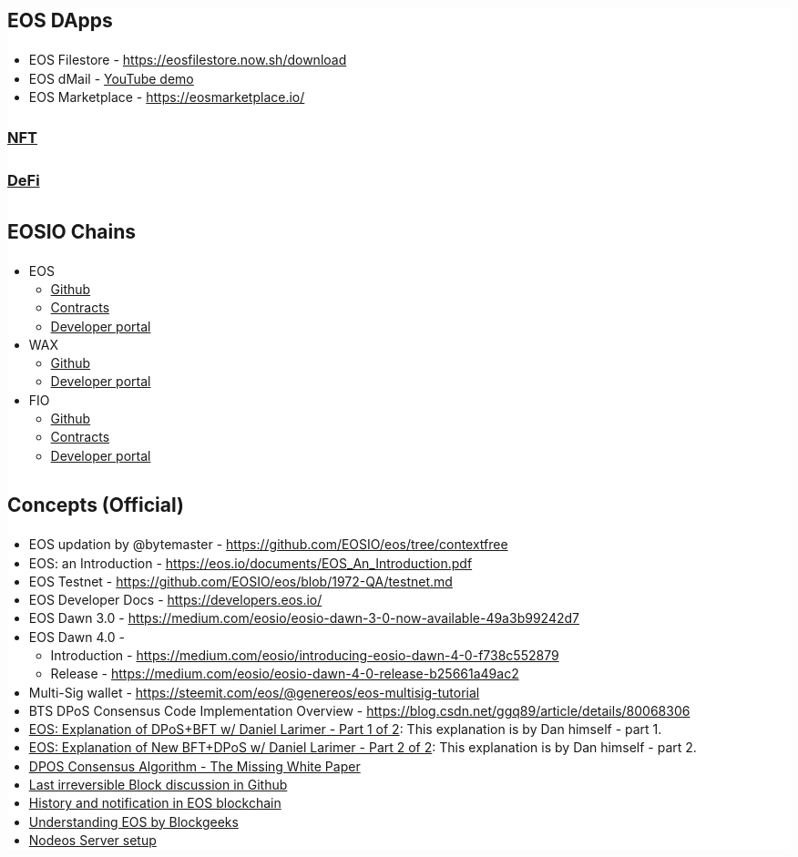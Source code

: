 ## EOS DApps

- EOS Filestore - https://eosfilestore.now.sh/download
- EOS dMail - [YouTube demo](https://www.youtube.com/watch?v=BVa24dSCFOw)
- EOS Marketplace - https://eosmarketplace.io/

### [NFT](https://github.com/abhi3700/My_Learning_Blockchain/NFT)

### [DeFi](https://github.com/abhi3700/My_Learning_DeFi)

## EOSIO Chains

- EOS
  - [Github](https://github.com/eosio/eos)
  - [Contracts](https://github.com/EOSIO/eosio.contracts)
  - [Developer portal](https://developers.eos.io/)
- WAX
  - [Github](https://github.com/worldwide-asset-exchange)
  - [Developer portal](https://developer.wax.io/)
- FIO
  - [Github](https://github.com/fioprotocol)
  - [Contracts](https://github.com/fioprotocol/fio.contracts)
  - [Developer portal](https://developers.fioprotocol.io/)

## Concepts (Official)

- EOS updation by @bytemaster - https://github.com/EOSIO/eos/tree/contextfree
- EOS: an Introduction - https://eos.io/documents/EOS_An_Introduction.pdf
- EOS Testnet - https://github.com/EOSIO/eos/blob/1972-QA/testnet.md
- EOS Developer Docs - https://developers.eos.io/
- EOS Dawn 3.0 - https://medium.com/eosio/eosio-dawn-3-0-now-available-49a3b99242d7
- EOS Dawn 4.0 -
  - Introduction - https://medium.com/eosio/introducing-eosio-dawn-4-0-f738c552879
  - Release - https://medium.com/eosio/eosio-dawn-4-0-release-b25661a49ac2
- Multi-Sig wallet - https://steemit.com/eos/@genereos/eos-multisig-tutorial
- BTS DPoS Consensus Code Implementation Overview - https://blog.csdn.net/ggq89/article/details/80068306
- [EOS: Explanation of DPoS+BFT w/ Daniel Larimer - Part 1 of 2](https://steemit.com/eos/@eosgo/eos-explanation-of-dpos-bft-w-daniel-larimer-part-1-of-2): This explanation is by Dan himself - part 1.
- [EOS: Explanation of New BFT+DPoS w/ Daniel Larimer - Part 2 of 2](https://steemit.com/eos/@eosgo/4izmr903): This explanation is by Dan himself - part 2.
- [DPOS Consensus Algorithm - The Missing White Paper](https://steemit.com/dpos/@dantheman/dpos-consensus-algorithm-this-missing-white-paper)
- [Last irreversible Block discussion in Github](https://github.com/EOSIO/eos/issues/2718)
- [History and notification in EOS blockchain](https://medium.com/@cc32d9/history-and-notifications-in-eosio-blockchain-8255194af93)
- [Understanding EOS by Blockgeeks](https://blockgeeks.com/guides/eos-blockchain/)
- [Nodeos Server setup](https://github.com/EOSChronicleProject/chronicle-tutorial/blob/master/01_nodeos_server_setup.md)
